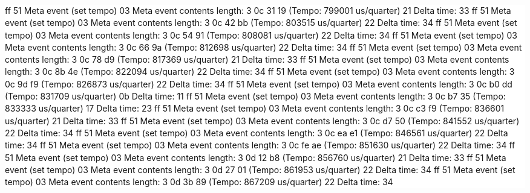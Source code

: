 ff 51      	Meta event (set tempo)
03         	Meta event contents length: 3
0c 31 19   	(Tempo: 799001 us/quarter)
21         	Delta time: 33
ff 51      	Meta event (set tempo)
03         	Meta event contents length: 3
0c 42 bb   	(Tempo: 803515 us/quarter)
22         	Delta time: 34
ff 51      	Meta event (set tempo)
03         	Meta event contents length: 3
0c 54 91   	(Tempo: 808081 us/quarter)
22         	Delta time: 34
ff 51      	Meta event (set tempo)
03         	Meta event contents length: 3
0c 66 9a   	(Tempo: 812698 us/quarter)
22         	Delta time: 34
ff 51      	Meta event (set tempo)
03         	Meta event contents length: 3
0c 78 d9   	(Tempo: 817369 us/quarter)
21         	Delta time: 33
ff 51      	Meta event (set tempo)
03         	Meta event contents length: 3
0c 8b 4e   	(Tempo: 822094 us/quarter)
22         	Delta time: 34
ff 51      	Meta event (set tempo)
03         	Meta event contents length: 3
0c 9d f9   	(Tempo: 826873 us/quarter)
22         	Delta time: 34
ff 51      	Meta event (set tempo)
03         	Meta event contents length: 3
0c b0 dd   	(Tempo: 831709 us/quarter)
0b         	Delta time: 11
ff 51      	Meta event (set tempo)
03         	Meta event contents length: 3
0c b7 35   	(Tempo: 833333 us/quarter)
17         	Delta time: 23
ff 51      	Meta event (set tempo)
03         	Meta event contents length: 3
0c c3 f9   	(Tempo: 836601 us/quarter)
21         	Delta time: 33
ff 51      	Meta event (set tempo)
03         	Meta event contents length: 3
0c d7 50   	(Tempo: 841552 us/quarter)
22         	Delta time: 34
ff 51      	Meta event (set tempo)
03         	Meta event contents length: 3
0c ea e1   	(Tempo: 846561 us/quarter)
22         	Delta time: 34
ff 51      	Meta event (set tempo)
03         	Meta event contents length: 3
0c fe ae   	(Tempo: 851630 us/quarter)
22         	Delta time: 34
ff 51      	Meta event (set tempo)
03         	Meta event contents length: 3
0d 12 b8   	(Tempo: 856760 us/quarter)
21         	Delta time: 33
ff 51      	Meta event (set tempo)
03         	Meta event contents length: 3
0d 27 01   	(Tempo: 861953 us/quarter)
22         	Delta time: 34
ff 51      	Meta event (set tempo)
03         	Meta event contents length: 3
0d 3b 89   	(Tempo: 867209 us/quarter)
22         	Delta time: 34